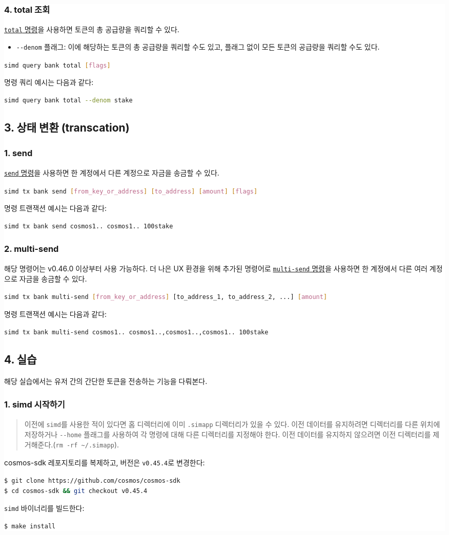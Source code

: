 
### 4. total 조회 
[`total` 명령](https://github.com/cosmos/cosmos-sdk/blob/v0.45.4/x/bank/client/cli/query.go#L158-L214)을 사용하면 토큰의 총 공급량을 쿼리할 수 있다. 
- `--denom` 플래그: 이에 해당하는 토큰의 총 공급량을 쿼리할 수도 있고, 플래그 없이 모든 토큰의 공급량을 쿼리할 수도 있다.
```sh
simd query bank total [flags]
```

명령 쿼리 예시는 다음과 같다:
```sh
simd query bank total --denom stake
```

## 3. 상태 변환 (transcation)
### 1. send 
[`send` 명령](https://github.com/cosmos/cosmos-sdk/blob/v0.45.4/x/bank/client/cli/tx.go#L28-L60)을 사용하면 한 계정에서 다른 계정으로 자금을 송금할 수 있다.
```sh
simd tx bank send [from_key_or_address] [to_address] [amount] [flags]
```

명령 트랜잭션 예시는 다음과 같다:
```sh
simd tx bank send cosmos1.. cosmos1.. 100stake
```

### 2. multi-send 
해당 명령어는 v0.46.0 이상부터 사용 가능하다. 더 나은 UX 환경을 위해 추가된 명령어로 [`multi-send` 명령](https://github.com/cosmos/cosmos-sdk/blob/v0.46.0/x/bank/client/cli/tx.go#L73-L145)을 사용하면 한 계정에서 다른 여러 계정으로 자금을 송금할 수 있다.
```sh
simd tx bank multi-send [from_key_or_address] [to_address_1, to_address_2, ...] [amount]
```

명령 트랜잭션 예시는 다음과 같다:
```sh
simd tx bank multi-send cosmos1.. cosmos1..,cosmos1..,cosmos1.. 100stake
```

## 4. 실습
해당 실습에서는 유저 간의 간단한 토큰을 전송하는 기능을 다뤄본다. 

### 1. simd 시작하기 
> 이전에 `simd`를 사용한 적이 있다면 홈 디렉터리에 이미 `.simapp` 디렉터리가 있을 수 있다. 이전 데이터를 유지하려면 디렉터리를 다른 위치에 저장하거나 `--home` 플래그를 사용하여 각 명령에 대해 다른 디렉터리를 지정해야 한다. 이전 데이터를 유지하지 않으려면 이전 디렉터리를 제거해준다.(`rm -rf ~/.simapp`).

cosmos-sdk 레포지토리를 복제하고, 버전은 `v0.45.4`로 변경한다:
```sh
$ git clone https://github.com/cosmos/cosmos-sdk
$ cd cosmos-sdk && git checkout v0.45.4
```

`simd` 바이너리를 빌드한다:
```sh
$ make install
```
